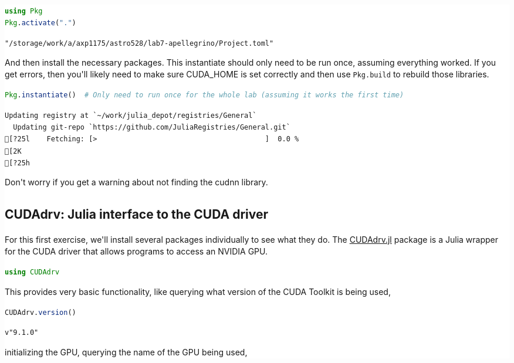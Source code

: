 ````julia
using Pkg
Pkg.activate(".")
````


````
"/storage/work/a/axp1175/astro528/lab7-apellegrino/Project.toml"
````




And then install the necessary packages.  This instantiate should only need to be run once, assuming everything worked.  If you get errors, then you'll likely need to make sure CUDA_HOME is set correctly and then use `Pkg.build` to rebuild those libraries.

````julia
Pkg.instantiate()  # Only need to run once for the whole lab (assuming it works the first time)
````


````
Updating registry at `~/work/julia_depot/registries/General`
  Updating git-repo `https://github.com/JuliaRegistries/General.git`
[?25l    Fetching: [>                                        ]  0.0 %
[2K
[?25h
````




Don't worry if you get a warning about not finding the cudnn library.

## CUDAdrv:  Julia interface to the CUDA driver

For this first exercise, we'll install several packages individually to see what they do.  The [CUDAdrv.jl](https://juliagpu.gitlab.io/CUDAdrv.jl/) package is a Julia wrapper for the CUDA driver that allows programs to access an NVIDIA GPU.

````julia
using CUDAdrv
````




This provides very basic functionality, like querying what version of the CUDA Toolkit is being used,

````julia
CUDAdrv.version()
````


````
v"9.1.0"
````




initializing the GPU, querying the name of the GPU being used,
